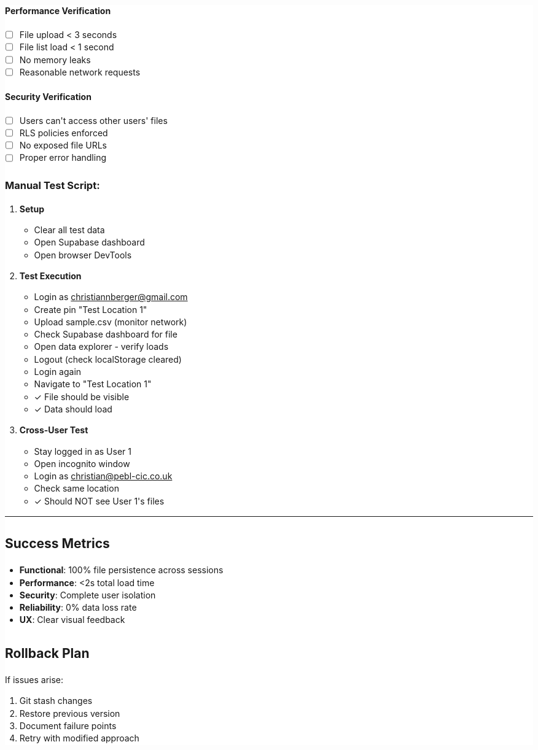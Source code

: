 #### Performance Verification
- [ ] File upload < 3 seconds
- [ ] File list load < 1 second
- [ ] No memory leaks
- [ ] Reasonable network requests

#### Security Verification
- [ ] Users can't access other users' files
- [ ] RLS policies enforced
- [ ] No exposed file URLs
- [ ] Proper error handling

### Manual Test Script:
1. **Setup**
   - Clear all test data
   - Open Supabase dashboard
   - Open browser DevTools

2. **Test Execution**
   - Login as christiannberger@gmail.com
   - Create pin "Test Location 1"
   - Upload sample.csv (monitor network)
   - Check Supabase dashboard for file
   - Open data explorer - verify loads
   - Logout (check localStorage cleared)
   - Login again
   - Navigate to "Test Location 1"
   - ✓ File should be visible
   - ✓ Data should load

3. **Cross-User Test**
   - Stay logged in as User 1
   - Open incognito window
   - Login as christian@pebl-cic.co.uk
   - Check same location
   - ✓ Should NOT see User 1's files

---

## Success Metrics
- **Functional**: 100% file persistence across sessions
- **Performance**: <2s total load time
- **Security**: Complete user isolation
- **Reliability**: 0% data loss rate
- **UX**: Clear visual feedback

## Rollback Plan
If issues arise:
1. Git stash changes
2. Restore previous version
3. Document failure points
4. Retry with modified approach
